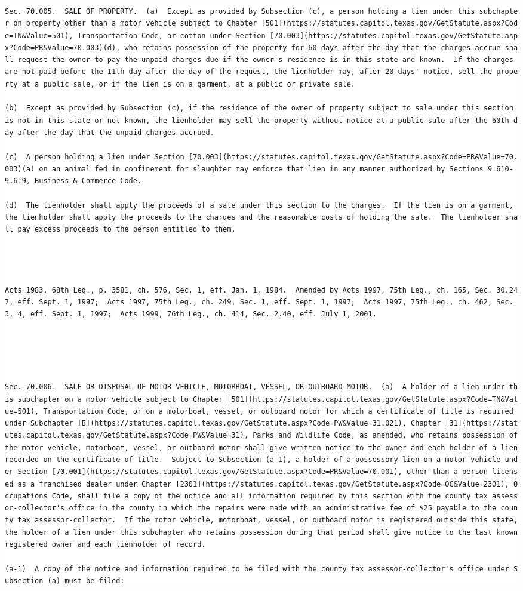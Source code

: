     
    
    
    
    Sec. 70.005.  SALE OF PROPERTY.  (a)  Except as provided by Subsection (c), a person holding a lien under this subchapter on property other than a motor vehicle subject to Chapter [501](https://statutes.capitol.texas.gov/GetStatute.aspx?Code=TN&Value=501), Transportation Code, or cotton under Section [70.003](https://statutes.capitol.texas.gov/GetStatute.aspx?Code=PR&Value=70.003)(d), who retains possession of the property for 60 days after the day that the charges accrue shall request the owner to pay the unpaid charges due if the owner's residence is in this state and known.  If the charges are not paid before the 11th day after the day of the request, the lienholder may, after 20 days' notice, sell the property at a public sale, or if the lien is on a garment, at a public or private sale.
    
    (b)  Except as provided by Subsection (c), if the residence of the owner of property subject to sale under this section is not in this state or not known, the lienholder may sell the property without notice at a public sale after the 60th day after the day that the unpaid charges accrued.
    
    (c)  A person holding a lien under Section [70.003](https://statutes.capitol.texas.gov/GetStatute.aspx?Code=PR&Value=70.003)(a) on an animal fed in confinement for slaughter may enforce that lien in any manner authorized by Sections 9.610-9.619, Business & Commerce Code.
    
    (d)  The lienholder shall apply the proceeds of a sale under this section to the charges.  If the lien is on a garment, the lienholder shall apply the proceeds to the charges and the reasonable costs of holding the sale.  The lienholder shall pay excess proceeds to the person entitled to them.
    
    
    
    
    Acts 1983, 68th Leg., p. 3581, ch. 576, Sec. 1, eff. Jan. 1, 1984.  Amended by Acts 1997, 75th Leg., ch. 165, Sec. 30.247, eff. Sept. 1, 1997;  Acts 1997, 75th Leg., ch. 249, Sec. 1, eff. Sept. 1, 1997;  Acts 1997, 75th Leg., ch. 462, Sec. 3, 4, eff. Sept. 1, 1997;  Acts 1999, 76th Leg., ch. 414, Sec. 2.40, eff. July 1, 2001.
    
    
    
    
    
    Sec. 70.006.  SALE OR DISPOSAL OF MOTOR VEHICLE, MOTORBOAT, VESSEL, OR OUTBOARD MOTOR.  (a)  A holder of a lien under this subchapter on a motor vehicle subject to Chapter [501](https://statutes.capitol.texas.gov/GetStatute.aspx?Code=TN&Value=501), Transportation Code, or on a motorboat, vessel, or outboard motor for which a certificate of title is required under Subchapter [B](https://statutes.capitol.texas.gov/GetStatute.aspx?Code=PW&Value=31.021), Chapter [31](https://statutes.capitol.texas.gov/GetStatute.aspx?Code=PW&Value=31), Parks and Wildlife Code, as amended, who retains possession of the motor vehicle, motorboat, vessel, or outboard motor shall give written notice to the owner and each holder of a lien recorded on the certificate of title.  Subject to Subsection (a-1), a holder of a possessory lien on a motor vehicle under Section [70.001](https://statutes.capitol.texas.gov/GetStatute.aspx?Code=PR&Value=70.001), other than a person licensed as a franchised dealer under Chapter [2301](https://statutes.capitol.texas.gov/GetStatute.aspx?Code=OC&Value=2301), Occupations Code, shall file a copy of the notice and all information required by this section with the county tax assessor-collector's office in the county in which the repairs were made with an administrative fee of $25 payable to the county tax assessor-collector.  If the motor vehicle, motorboat, vessel, or outboard motor is registered outside this state, the holder of a lien under this subchapter who retains possession during that period shall give notice to the last known registered owner and each lienholder of record.
    
    (a-1)  A copy of the notice and information required to be filed with the county tax assessor-collector's office under Subsection (a) must be filed:
    